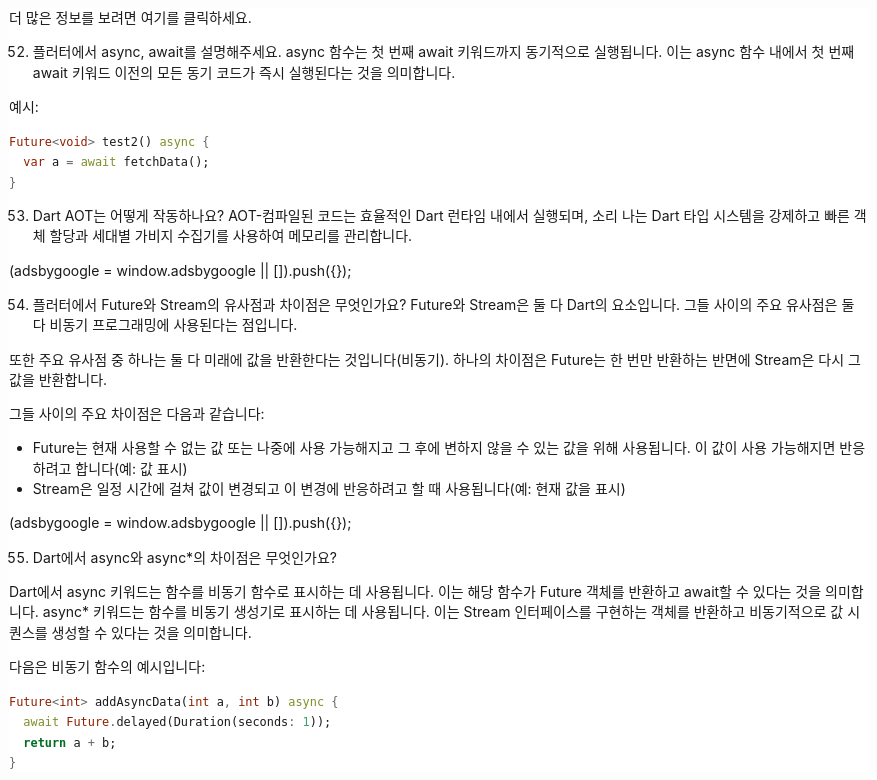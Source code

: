 더 많은 정보를 보려면 여기를 클릭하세요.

52) 플러터에서 async, await를 설명해주세요.
async 함수는 첫 번째 await 키워드까지 동기적으로 실행됩니다. 이는 async 함수 내에서 첫 번째 await 키워드 이전의 모든 동기 코드가 즉시 실행된다는 것을 의미합니다.

예시: 
```dart
Future<void> test2() async {
  var a = await fetchData();
}
```

53) Dart AOT는 어떻게 작동하나요?
AOT-컴파일된 코드는 효율적인 Dart 런타임 내에서 실행되며, 소리 나는 Dart 타입 시스템을 강제하고 빠른 객체 할당과 세대별 가비지 수집기를 사용하여 메모리를 관리합니다.


<ins class="adsbygoogle"
  style="display:block"
  data-ad-client="ca-pub-4877378276818686"
  data-ad-slot="9743150776"
  data-ad-format="auto"
  data-full-width-responsive="true"></ins>
<component is="script">
(adsbygoogle = window.adsbygoogle || []).push({});
</component>

54) 플러터에서 Future와 Stream의 유사점과 차이점은 무엇인가요?
Future와 Stream은 둘 다 Dart의 요소입니다. 그들 사이의 주요 유사점은 둘 다 비동기 프로그래밍에 사용된다는 점입니다.

또한 주요 유사점 중 하나는 둘 다 미래에 값을 반환한다는 것입니다(비동기). 하나의 차이점은 Future는 한 번만 반환하는 반면에 Stream은 다시 그 값을 반환합니다.

그들 사이의 주요 차이점은 다음과 같습니다:

- Future는 현재 사용할 수 없는 값 또는 나중에 사용 가능해지고 그 후에 변하지 않을 수 있는 값을 위해 사용됩니다. 이 값이 사용 가능해지면 반응하려고 합니다(예: 값 표시)
- Stream은 일정 시간에 걸쳐 값이 변경되고 이 변경에 반응하려고 할 때 사용됩니다(예: 현재 값을 표시)


<ins class="adsbygoogle"
  style="display:block"
  data-ad-client="ca-pub-4877378276818686"
  data-ad-slot="9743150776"
  data-ad-format="auto"
  data-full-width-responsive="true"></ins>
<component is="script">
(adsbygoogle = window.adsbygoogle || []).push({});
</component>

55) Dart에서 async와 async*의 차이점은 무엇인가요?

Dart에서 async 키워드는 함수를 비동기 함수로 표시하는 데 사용됩니다. 이는 해당 함수가 Future 객체를 반환하고 await할 수 있다는 것을 의미합니다. async* 키워드는 함수를 비동기 생성기로 표시하는 데 사용됩니다. 이는 Stream 인터페이스를 구현하는 객체를 반환하고 비동기적으로 값 시퀀스를 생성할 수 있다는 것을 의미합니다.

다음은 비동기 함수의 예시입니다:

```dart
Future<int> addAsyncData(int a, int b) async {
  await Future.delayed(Duration(seconds: 1));
  return a + b;
}
```
